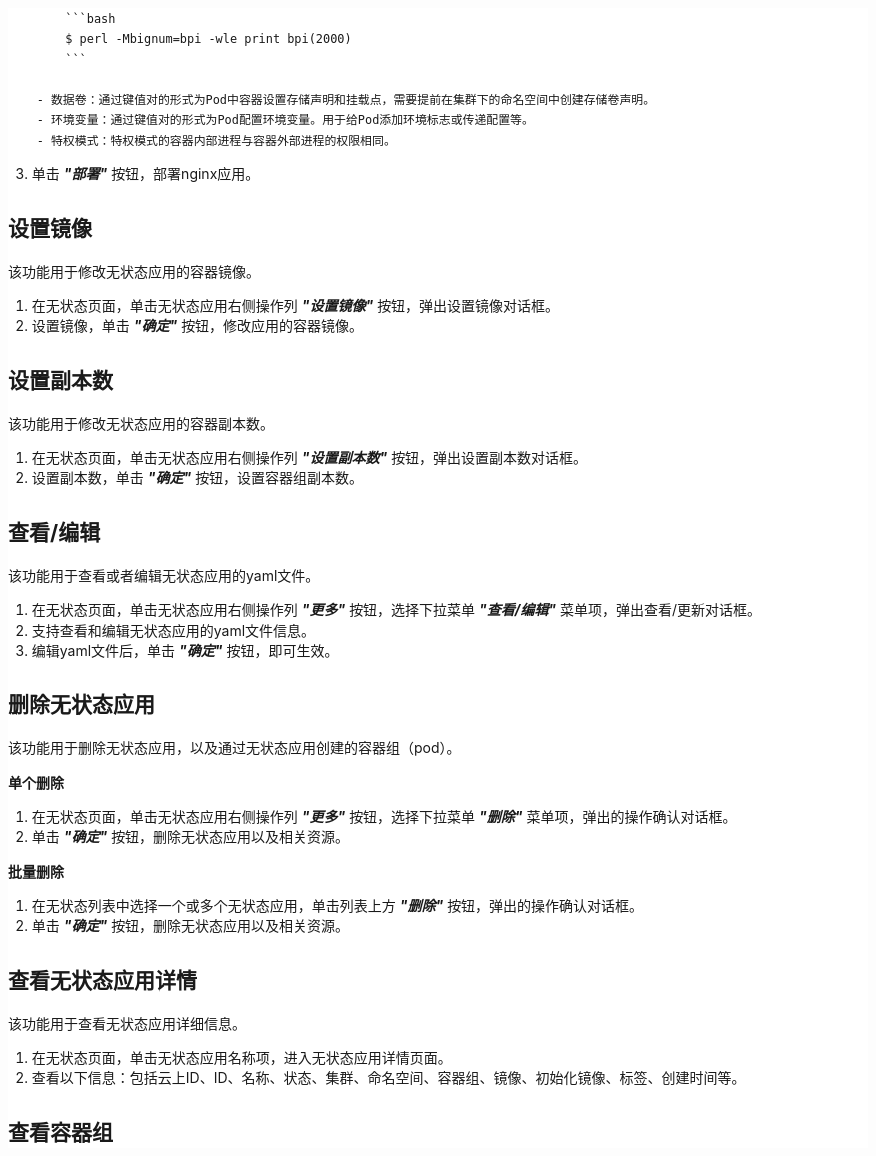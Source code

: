             ```bash
            $ perl -Mbignum=bpi -wle print bpi(2000)
            ```
            
        - 数据卷：通过键值对的形式为Pod中容器设置存储声明和挂载点，需要提前在集群下的命名空间中创建存储卷声明。
        - 环境变量：通过键值对的形式为Pod配置环境变量。用于给Pod添加环境标志或传递配置等。
        - 特权模式：特权模式的容器内部进程与容器外部进程的权限相同。

3. 单击 **_"部署"_** 按钮，部署nginx应用。

## 设置镜像

该功能用于修改无状态应用的容器镜像。

1. 在无状态页面，单击无状态应用右侧操作列 **_"设置镜像"_** 按钮，弹出设置镜像对话框。
2. 设置镜像，单击 **_"确定"_** 按钮，修改应用的容器镜像。

## 设置副本数

该功能用于修改无状态应用的容器副本数。

1. 在无状态页面，单击无状态应用右侧操作列 **_"设置副本数"_** 按钮，弹出设置副本数对话框。
2. 设置副本数，单击 **_"确定"_** 按钮，设置容器组副本数。

## 查看/编辑

该功能用于查看或者编辑无状态应用的yaml文件。

1. 在无状态页面，单击无状态应用右侧操作列 **_"更多"_** 按钮，选择下拉菜单 **_"查看/编辑"_** 菜单项，弹出查看/更新对话框。
2. 支持查看和编辑无状态应用的yaml文件信息。
3. 编辑yaml文件后，单击 **_"确定"_** 按钮，即可生效。

## 删除无状态应用

该功能用于删除无状态应用，以及通过无状态应用创建的容器组（pod）。

**单个删除**

1. 在无状态页面，单击无状态应用右侧操作列 **_"更多"_** 按钮，选择下拉菜单 **_"删除"_** 菜单项，弹出的操作确认对话框。
2. 单击 **_"确定"_** 按钮，删除无状态应用以及相关资源。

**批量删除**

1. 在无状态列表中选择一个或多个无状态应用，单击列表上方 **_"删除"_** 按钮，弹出的操作确认对话框。
2. 单击 **_"确定"_** 按钮，删除无状态应用以及相关资源。

## 查看无状态应用详情

该功能用于查看无状态应用详细信息。

1. 在无状态页面，单击无状态应用名称项，进入无状态应用详情页面。
2. 查看以下信息：包括云上ID、ID、名称、状态、集群、命名空间、容器组、镜像、初始化镜像、标签、创建时间等。

## 查看容器组

